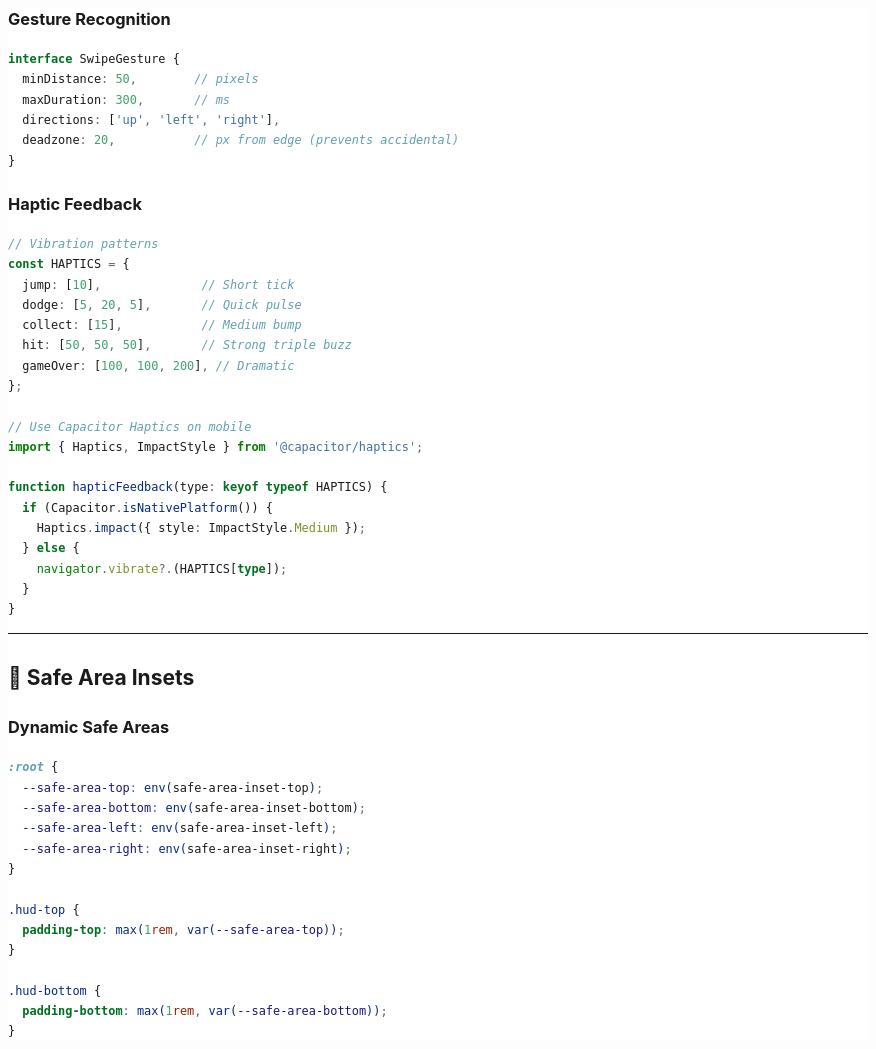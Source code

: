 
### Gesture Recognition
```typescript
interface SwipeGesture {
  minDistance: 50,        // pixels
  maxDuration: 300,       // ms
  directions: ['up', 'left', 'right'],
  deadzone: 20,           // px from edge (prevents accidental)
}
```

### Haptic Feedback
```typescript
// Vibration patterns
const HAPTICS = {
  jump: [10],              // Short tick
  dodge: [5, 20, 5],       // Quick pulse
  collect: [15],           // Medium bump
  hit: [50, 50, 50],       // Strong triple buzz
  gameOver: [100, 100, 200], // Dramatic
};

// Use Capacitor Haptics on mobile
import { Haptics, ImpactStyle } from '@capacitor/haptics';

function hapticFeedback(type: keyof typeof HAPTICS) {
  if (Capacitor.isNativePlatform()) {
    Haptics.impact({ style: ImpactStyle.Medium });
  } else {
    navigator.vibrate?.(HAPTICS[type]);
  }
}
```

---

## 📐 Safe Area Insets

### Dynamic Safe Areas
```css
:root {
  --safe-area-top: env(safe-area-inset-top);
  --safe-area-bottom: env(safe-area-inset-bottom);
  --safe-area-left: env(safe-area-inset-left);
  --safe-area-right: env(safe-area-inset-right);
}

.hud-top {
  padding-top: max(1rem, var(--safe-area-top));
}

.hud-bottom {
  padding-bottom: max(1rem, var(--safe-area-bottom));
}
```

